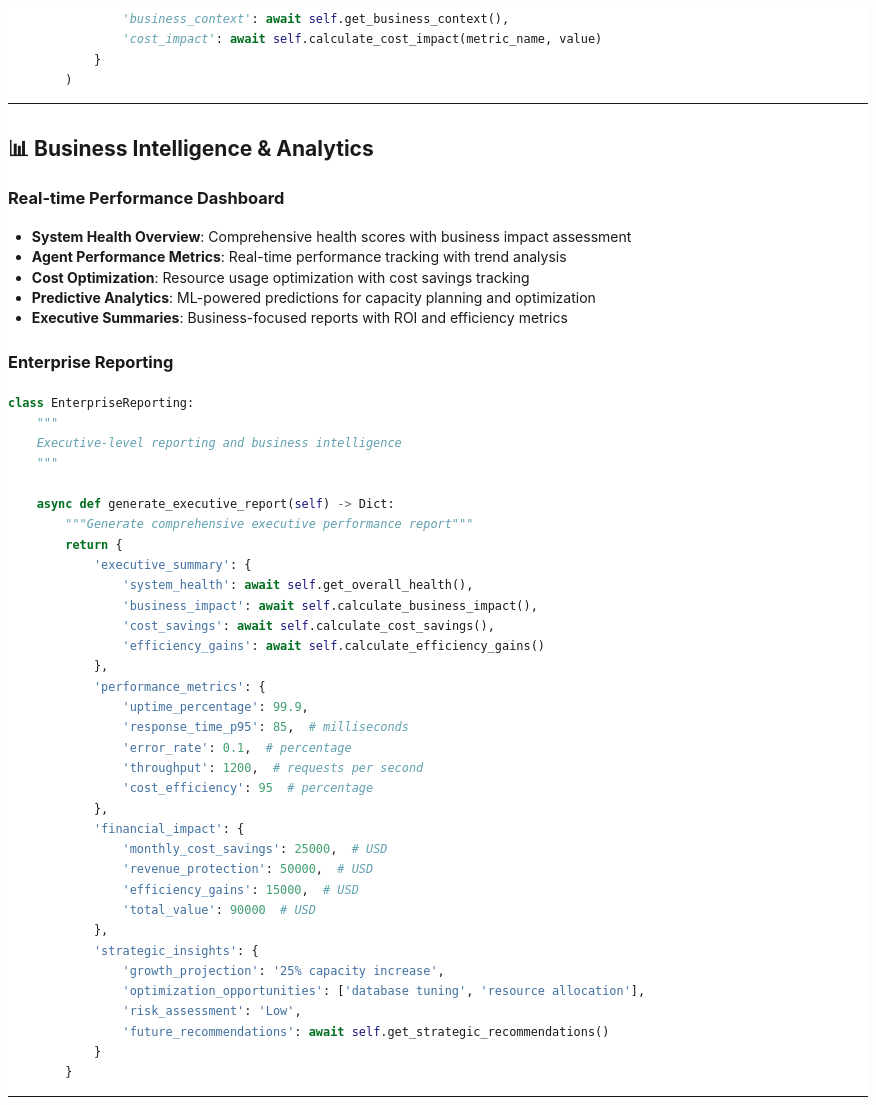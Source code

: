 ```python
                'business_context': await self.get_business_context(),
                'cost_impact': await self.calculate_cost_impact(metric_name, value)
            }
        )
```

---

## 📊 Business Intelligence & Analytics

### Real-time Performance Dashboard
- **System Health Overview**: Comprehensive health scores with business impact assessment
- **Agent Performance Metrics**: Real-time performance tracking with trend analysis
- **Cost Optimization**: Resource usage optimization with cost savings tracking
- **Predictive Analytics**: ML-powered predictions for capacity planning and optimization
- **Executive Summaries**: Business-focused reports with ROI and efficiency metrics

### Enterprise Reporting
```python
class EnterpriseReporting:
    """
    Executive-level reporting and business intelligence
    """
    
    async def generate_executive_report(self) -> Dict:
        """Generate comprehensive executive performance report"""
        return {
            'executive_summary': {
                'system_health': await self.get_overall_health(),
                'business_impact': await self.calculate_business_impact(),
                'cost_savings': await self.calculate_cost_savings(),
                'efficiency_gains': await self.calculate_efficiency_gains()
            },
            'performance_metrics': {
                'uptime_percentage': 99.9,
                'response_time_p95': 85,  # milliseconds
                'error_rate': 0.1,  # percentage
                'throughput': 1200,  # requests per second
                'cost_efficiency': 95  # percentage
            },
            'financial_impact': {
                'monthly_cost_savings': 25000,  # USD
                'revenue_protection': 50000,  # USD
                'efficiency_gains': 15000,  # USD
                'total_value': 90000  # USD
            },
            'strategic_insights': {
                'growth_projection': '25% capacity increase',
                'optimization_opportunities': ['database tuning', 'resource allocation'],
                'risk_assessment': 'Low',
                'future_recommendations': await self.get_strategic_recommendations()
            }
        }
```

---